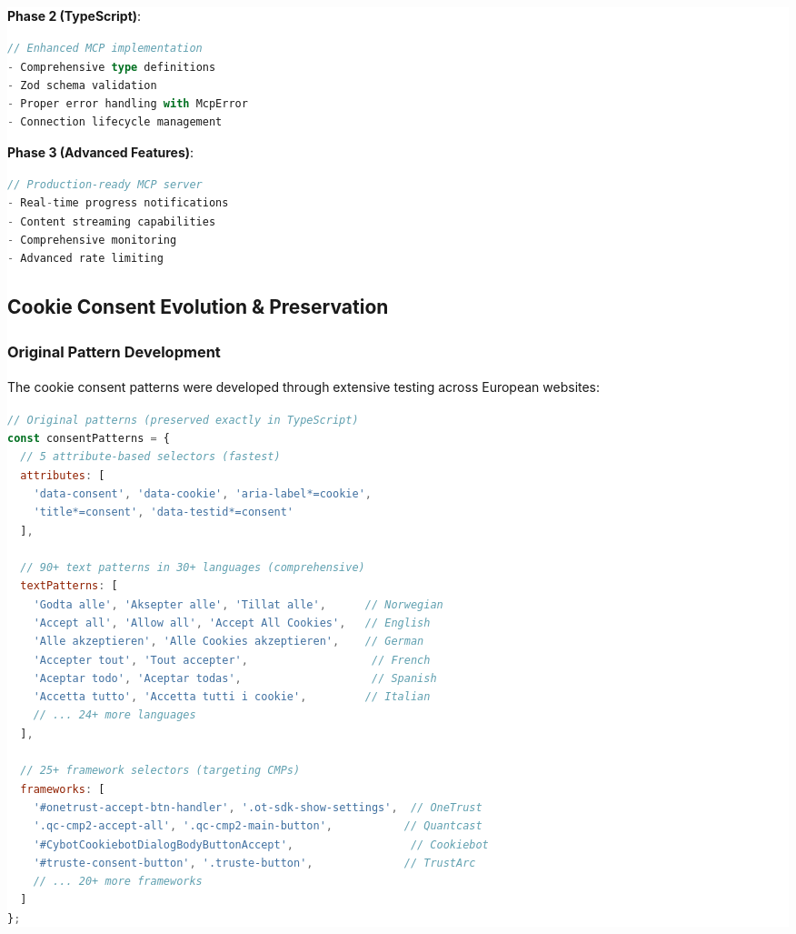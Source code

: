**Phase 2 (TypeScript)**:
```typescript
// Enhanced MCP implementation
- Comprehensive type definitions
- Zod schema validation
- Proper error handling with McpError
- Connection lifecycle management
```

**Phase 3 (Advanced Features)**:
```typescript
// Production-ready MCP server
- Real-time progress notifications
- Content streaming capabilities
- Comprehensive monitoring
- Advanced rate limiting
```

## Cookie Consent Evolution & Preservation

### **Original Pattern Development**
The cookie consent patterns were developed through extensive testing across European websites:

```javascript
// Original patterns (preserved exactly in TypeScript)
const consentPatterns = {
  // 5 attribute-based selectors (fastest)
  attributes: [
    'data-consent', 'data-cookie', 'aria-label*=cookie', 
    'title*=consent', 'data-testid*=consent'
  ],
  
  // 90+ text patterns in 30+ languages (comprehensive)
  textPatterns: [
    'Godta alle', 'Aksepter alle', 'Tillat alle',      // Norwegian
    'Accept all', 'Allow all', 'Accept All Cookies',   // English
    'Alle akzeptieren', 'Alle Cookies akzeptieren',    // German
    'Accepter tout', 'Tout accepter',                   // French
    'Aceptar todo', 'Aceptar todas',                    // Spanish
    'Accetta tutto', 'Accetta tutti i cookie',         // Italian
    // ... 24+ more languages
  ],
  
  // 25+ framework selectors (targeting CMPs)
  frameworks: [
    '#onetrust-accept-btn-handler', '.ot-sdk-show-settings',  // OneTrust
    '.qc-cmp2-accept-all', '.qc-cmp2-main-button',           // Quantcast
    '#CybotCookiebotDialogBodyButtonAccept',                  // Cookiebot
    '#truste-consent-button', '.truste-button',              // TrustArc
    // ... 20+ more frameworks
  ]
};
```
